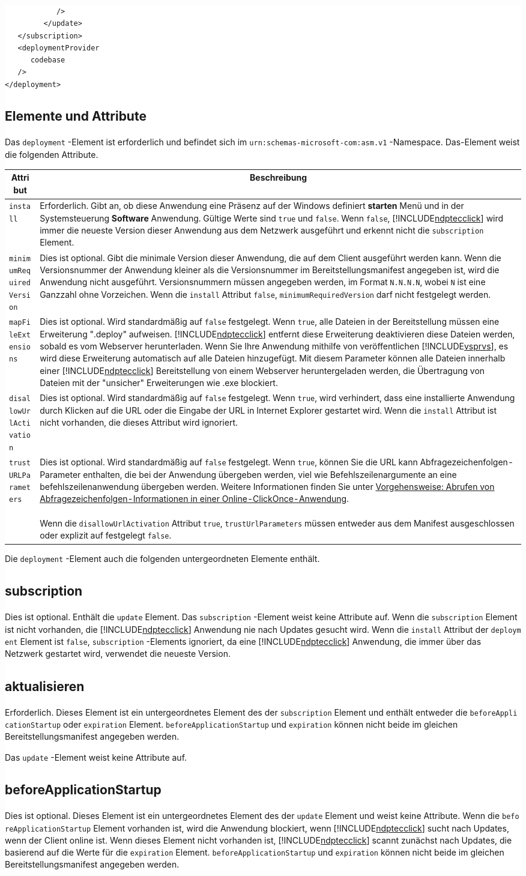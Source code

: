```  
            />  
         </update>    
   </subscription>   
   <deploymentProvider   
      codebase   
   />   
</deployment>  
```  
  
## <a name="elements-and-attributes"></a>Elemente und Attribute  
 Das `deployment` -Element ist erforderlich und befindet sich im `urn:schemas-microsoft-com:asm.v1` -Namespace. Das-Element weist die folgenden Attribute.  
  
|Attribut|Beschreibung|  
|---------------|-----------------|  
|`install`|Erforderlich. Gibt an, ob diese Anwendung eine Präsenz auf der Windows definiert **starten** Menü und in der Systemsteuerung **Software** Anwendung. Gültige Werte sind `true` und `false`. Wenn `false`, [!INCLUDE[ndptecclick](../includes/ndptecclick-md.md)] wird immer die neueste Version dieser Anwendung aus dem Netzwerk ausgeführt und erkennt nicht die `subscription` Element.|  
|`minimumRequiredVersion`|Dies ist optional. Gibt die minimale Version dieser Anwendung, die auf dem Client ausgeführt werden kann. Wenn die Versionsnummer der Anwendung kleiner als die Versionsnummer im Bereitstellungsmanifest angegeben ist, wird die Anwendung nicht ausgeführt. Versionsnummern müssen angegeben werden, im Format `N.N.N.N`, wobei `N` ist eine Ganzzahl ohne Vorzeichen. Wenn die `install` Attribut `false`, `minimumRequiredVersion` darf nicht festgelegt werden.|  
|`mapFileExtensions`|Dies ist optional. Wird standardmäßig auf `false` festgelegt. Wenn `true`, alle Dateien in der Bereitstellung müssen eine Erweiterung ".deploy" aufweisen. [!INCLUDE[ndptecclick](../includes/ndptecclick-md.md)] entfernt diese Erweiterung deaktivieren diese Dateien werden, sobald es vom Webserver herunterladen. Wenn Sie Ihre Anwendung mithilfe von veröffentlichen [!INCLUDE[vsprvs](../includes/vsprvs-md.md)], es wird diese Erweiterung automatisch auf alle Dateien hinzugefügt. Mit diesem Parameter können alle Dateien innerhalb einer [!INCLUDE[ndptecclick](../includes/ndptecclick-md.md)] Bereitstellung von einem Webserver heruntergeladen werden, die Übertragung von Dateien mit der "unsicher" Erweiterungen wie .exe blockiert.|  
|`disallowUrlActivation`|Dies ist optional. Wird standardmäßig auf `false` festgelegt. Wenn `true`, wird verhindert, dass eine installierte Anwendung durch Klicken auf die URL oder die Eingabe der URL in Internet Explorer gestartet wird. Wenn die `install` Attribut ist nicht vorhanden, die dieses Attribut wird ignoriert.|  
|`trustURLParameters`|Dies ist optional. Wird standardmäßig auf `false` festgelegt. Wenn `true`, können Sie die URL kann Abfragezeichenfolgen-Parameter enthalten, die bei der Anwendung übergeben werden, viel wie Befehlszeilenargumente an eine befehlszeilenanwendung übergeben werden. Weitere Informationen finden Sie unter [Vorgehensweise: Abrufen von Abfragezeichenfolgen-Informationen in einer Online-ClickOnce-Anwendung](../deployment/how-to-retrieve-query-string-information-in-an-online-clickonce-application.md).<br /><br /> Wenn die `disallowUrlActivation` Attribut `true`, `trustUrlParameters` müssen entweder aus dem Manifest ausgeschlossen oder explizit auf festgelegt `false`.|  
  
 Die `deployment` -Element auch die folgenden untergeordneten Elemente enthält.  
  
## <a name="subscription"></a>subscription  
 Dies ist optional. Enthält die `update` Element. Das `subscription` -Element weist keine Attribute auf. Wenn die `subscription` Element ist nicht vorhanden, die [!INCLUDE[ndptecclick](../includes/ndptecclick-md.md)] Anwendung nie nach Updates gesucht wird. Wenn die `install` Attribut der `deployment` Element ist `false`, `subscription` -Elements ignoriert, da eine [!INCLUDE[ndptecclick](../includes/ndptecclick-md.md)] Anwendung, die immer über das Netzwerk gestartet wird, verwendet die neueste Version.  
  
## <a name="update"></a>aktualisieren  
 Erforderlich. Dieses Element ist ein untergeordnetes Element des der `subscription` Element und enthält entweder die `beforeApplicationStartup` oder `expiration` Element. `beforeApplicationStartup` und `expiration` können nicht beide im gleichen Bereitstellungsmanifest angegeben werden.  
  
 Das `update` -Element weist keine Attribute auf.  
  
## <a name="beforeapplicationstartup"></a>beforeApplicationStartup  
 Dies ist optional. Dieses Element ist ein untergeordnetes Element des der `update` Element und weist keine Attribute. Wenn die `beforeApplicationStartup` Element vorhanden ist, wird die Anwendung blockiert, wenn [!INCLUDE[ndptecclick](../includes/ndptecclick-md.md)] sucht nach Updates, wenn der Client online ist. Wenn dieses Element nicht vorhanden ist, [!INCLUDE[ndptecclick](../includes/ndptecclick-md.md)] scannt zunächst nach Updates, die basierend auf die Werte für die `expiration` Element. `beforeApplicationStartup` und `expiration` können nicht beide im gleichen Bereitstellungsmanifest angegeben werden.  
  